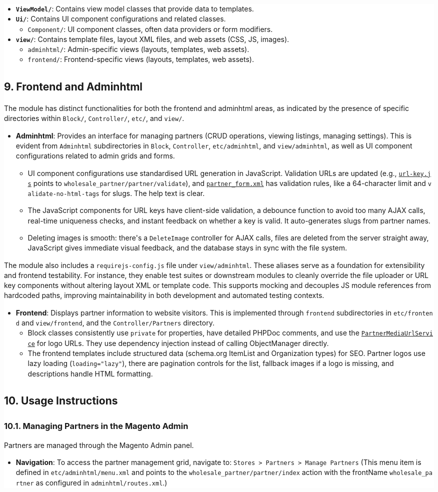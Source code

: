 -   **`ViewModel/`**: Contains view model classes that provide data to templates.
-   **`Ui/`**: Contains UI component configurations and related classes.
    -   `Component/`: UI component classes, often data providers or form modifiers.
-   **`view/`**: Contains template files, layout XML files, and web assets (CSS, JS, images).
    -   `adminhtml/`: Admin-specific views (layouts, templates, web assets).
    -   `frontend/`: Frontend-specific views (layouts, templates, web assets).

## 9. Frontend and Adminhtml

The module has distinct functionalities for both the frontend and adminhtml areas, as indicated by the presence of specific directories within `Block/`, `Controller/`, `etc/`, and `view/`.

-   **Adminhtml**: Provides an interface for managing partners (CRUD operations, viewing listings, managing settings). This is evident from `Adminhtml` subdirectories in `Block`, `Controller`, `etc/adminhtml`, and `view/adminhtml`, as well as UI component configurations related to admin grids and forms.

    - UI component configurations use standardised URL generation in JavaScript. Validation URLs are updated (e.g., [`url-key.js`](view/adminhtml/web/js/form/element/url-key.js:0) points to `wholesale_partner/partner/validate`), and [`partner_form.xml`](view/adminhtml/ui_component/partner_form.xml:0) has validation rules, like a 64-character limit and `validate-no-html-tags` for slugs. The help text is clear.
    - The JavaScript components for URL keys have client-side validation, a debounce function to avoid too many AJAX calls, real-time uniqueness checks, and instant feedback on whether a key is valid. It auto-generates slugs from partner names.

    - Deleting images is smooth: there's a `DeleteImage` controller for AJAX calls, files are deleted from the server straight away, JavaScript gives immediate visual feedback, and the database stays in sync with the file system.

The module also includes a `requirejs-config.js` file under `view/adminhtml`. These aliases serve as a foundation for extensibility and frontend testability. For instance, they enable test suites or downstream modules to cleanly override the file uploader or URL key components without altering layout XML or template code. This supports mocking and decouples JS module references from hardcoded paths, improving maintainability in both development and automated testing contexts.

-   **Frontend**: Displays partner information to website visitors. This is implemented through `frontend` subdirectories in `etc/frontend` and `view/frontend`, and the `Controller/Partners` directory.
    - Block classes consistently use `private` for properties, have detailed PHPDoc comments, and use the [`PartnerMediaUrlService`](Model/Service/PartnerMediaUrlService.php:0) for logo URLs. They use dependency injection instead of calling ObjectManager directly.
    - The frontend templates include structured data (schema.org ItemList and Organization types) for SEO. Partner logos use lazy loading (`loading="lazy"`), there are pagination controls for the list, fallback images if a logo is missing, and descriptions handle HTML formatting.

## 10. Usage Instructions

### 10.1. Managing Partners in the Magento Admin

Partners are managed through the Magento Admin panel.

-   **Navigation**: To access the partner management grid, navigate to:
`Stores > Partners > Manage Partners`
(This menu item is defined in `etc/adminhtml/menu.xml` and points to the `wholesale_partner/partner/index` action with the frontName `wholesale_partner` as configured in `adminhtml/routes.xml`.)
